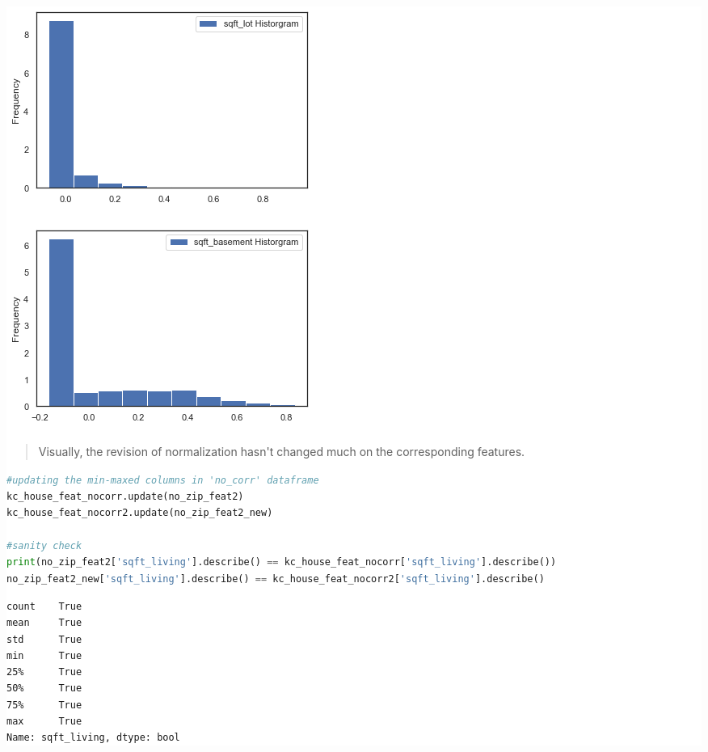 

![png](output_189_3.png)



![png](output_189_4.png)


> Visually, the revision of normalization hasn't changed much on the corresponding features. 


```python
#updating the min-maxed columns in 'no_corr' dataframe
kc_house_feat_nocorr.update(no_zip_feat2)
kc_house_feat_nocorr2.update(no_zip_feat2_new)

#sanity check
print(no_zip_feat2['sqft_living'].describe() == kc_house_feat_nocorr['sqft_living'].describe())
no_zip_feat2_new['sqft_living'].describe() == kc_house_feat_nocorr2['sqft_living'].describe()
```

    count    True
    mean     True
    std      True
    min      True
    25%      True
    50%      True
    75%      True
    max      True
    Name: sqft_living, dtype: bool
    